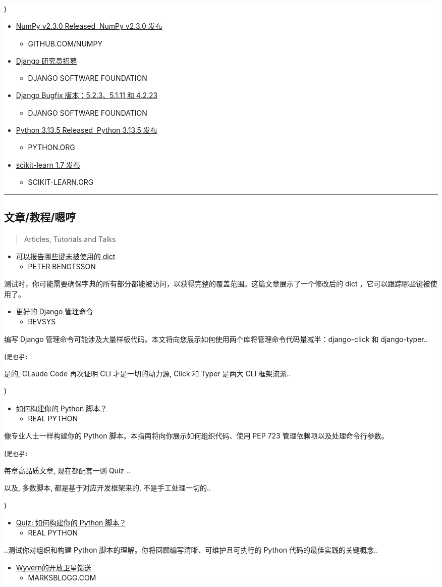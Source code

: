 )

- [NumPy v2.3.0 Released  NumPy v2.3.0 发布](https://pycoders.com/link/14636/web)
    + GITHUB.COM/NUMPY

- [Django 研究员招募](https://pycoders.com/link/14653/web)
    + DJANGO SOFTWARE FOUNDATION

- [Django Bugfix 版本：5.2.3、5.1.11 和 4.2.23](https://pycoders.com/link/14650/web)
    + DJANGO SOFTWARE FOUNDATION

- [Python 3.13.5 Released  Python 3.13.5 发布](https://pycoders.com/link/14669/web)
    + PYTHON.ORG

- [scikit-learn 1.7 发布](https://pycoders.com/link/14647/web)
    + SCIKIT-LEARN.ORG



----------------------------------------

## 文章/教程/嗯哼
> Articles, Tutorials and Talks


- [可以报​​告哪些键未被使用的 dict](https://pycoders.com/link/14655/web)
    + PETER BENGTSSON

测试时，你可能需要确保字典的所有部分都能被访问，以获得完整的覆盖范围。这篇文章展示了一个修改后的 dict ，它可以跟踪哪些键被使用了。

- [更好的 Django 管理命令](https://pycoders.com/link/14654/web)
    + REVSYS

编写 Django 管理命令可能涉及大量样板代码。本文将向您展示如何使用两个库将管理命令代码量减半：django-click 和 django-typer..

(`是也乎:`

是的, CLaude Code 再次证明 CLI 才是一切的动力源,
Click 和 Typer 是两大 CLI 框架流派..

)

- [如何构建你的 Python 脚本？](https://pycoders.com/link/14658/web)
    + REAL PYTHON

像专业人士一样构建你的 Python 脚本。本指南将向你展示如何组织代码、使用 PEP 723 管理依赖项以及处理命令行参数。

(`是也乎:`

每章高品质文章, 现在都配套一则 Quiz ..

以及, 多数脚本, 都是基于对应开发框架来的, 不是手工处理一切的..

)

- [Quiz: 如何构建你的 Python 脚本？](https://pycoders.com/link/14640/web)
    + REAL PYTHON

..测试你对组织和构建 Python 脚本的理解。你将回顾编写清晰、可维护且可执行的 Python 代码的最佳实践的关键概念..

- [Wyvern的开放卫星馈送](https://pycoders.com/link/14641/web)
    + MARKSBLOGG.COM
